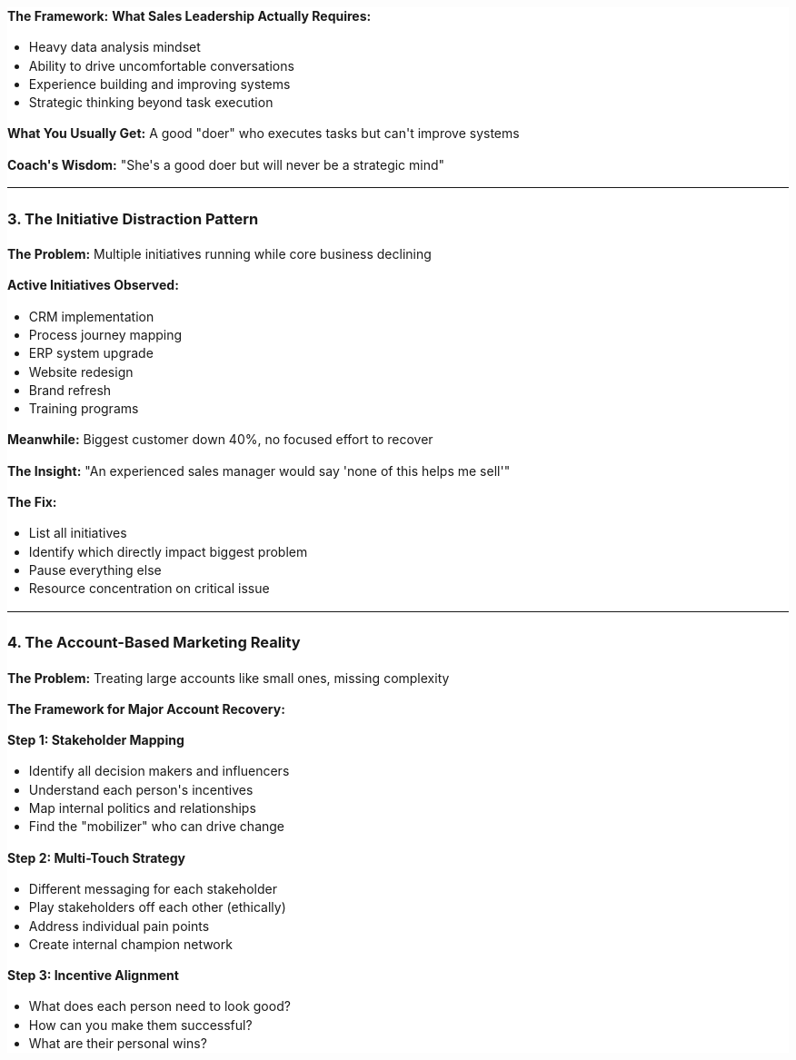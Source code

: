 **The Framework:**
**What Sales Leadership Actually Requires:**
- Heavy data analysis mindset
- Ability to drive uncomfortable conversations
- Experience building and improving systems
- Strategic thinking beyond task execution

**What You Usually Get:** A good "doer" who executes tasks but can't improve systems

**Coach's Wisdom:** "She's a good doer but will never be a strategic mind"

---

### 3. The Initiative Distraction Pattern
**The Problem:** Multiple initiatives running while core business declining

**Active Initiatives Observed:**
- CRM implementation
- Process journey mapping
- ERP system upgrade
- Website redesign
- Brand refresh
- Training programs

**Meanwhile:** Biggest customer down 40%, no focused effort to recover

**The Insight:** "An experienced sales manager would say 'none of this helps me sell'"

**The Fix:**
- List all initiatives
- Identify which directly impact biggest problem
- Pause everything else
- Resource concentration on critical issue

---

### 4. The Account-Based Marketing Reality
**The Problem:** Treating large accounts like small ones, missing complexity

**The Framework for Major Account Recovery:**

**Step 1: Stakeholder Mapping**
- Identify all decision makers and influencers
- Understand each person's incentives
- Map internal politics and relationships
- Find the "mobilizer" who can drive change

**Step 2: Multi-Touch Strategy**
- Different messaging for each stakeholder
- Play stakeholders off each other (ethically)
- Address individual pain points
- Create internal champion network

**Step 3: Incentive Alignment**
- What does each person need to look good?
- How can you make them successful?
- What are their personal wins?

